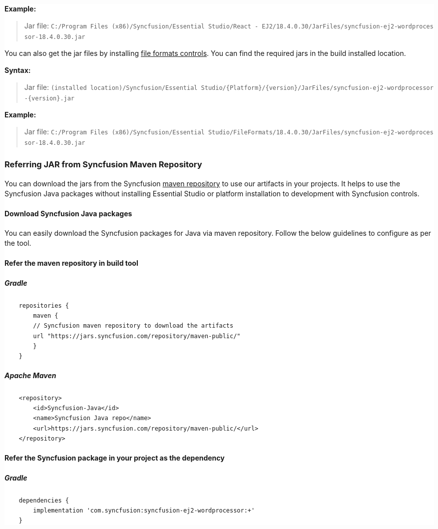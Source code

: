 **Example:**
> Jar file: `C:/Program Files (x86)/Syncfusion/Essential Studio/React - EJ2/18.4.0.30/JarFiles/syncfusion-ej2-wordprocessor-18.4.0.30.jar`

You can also get the jar files by installing [file formats controls](https://www.syncfusion.com/sales/products/fileformats?utm_source=ug&utm_medium=listing&utm_campaign=java-word-processor#). You can find the required jars in the build installed location.

**Syntax:**
> Jar file: `(installed location)/Syncfusion/Essential Studio/{Platform}/{version}/JarFiles/syncfusion-ej2-wordprocessor-{version}.jar`

**Example:**
> Jar file: `C:/Program Files (x86)/Syncfusion/Essential Studio/FileFormats/18.4.0.30/JarFiles/syncfusion-ej2-wordprocessor-18.4.0.30.jar`

### Referring JAR from Syncfusion Maven Repository

You can download the jars from the Syncfusion [maven repository](https://jars.syncfusion.com/) to use our artifacts in your projects. It helps to use the Syncfusion Java packages without installing Essential Studio or platform installation to development with Syncfusion controls.

#### Download Syncfusion Java packages

You can easily download the Syncfusion packages for Java via maven repository. Follow the below guidelines to configure as per the tool.

#### Refer the maven repository in build tool

##### Gradle

```
    repositories {
        maven {
        // Syncfusion maven repository to download the artifacts
        url "https://jars.syncfusion.com/repository/maven-public/"
        }
    }
```

##### Apache Maven

```
    <repository>
        <id>Syncfusion-Java</id>
        <name>Syncfusion Java repo</name>
        <url>https://jars.syncfusion.com/repository/maven-public/</url>
    </repository>
```

#### Refer the Syncfusion package in your project as the dependency

##### Gradle

```
    dependencies {
        implementation 'com.syncfusion:syncfusion-ej2-wordprocessor:+'
    }
```
